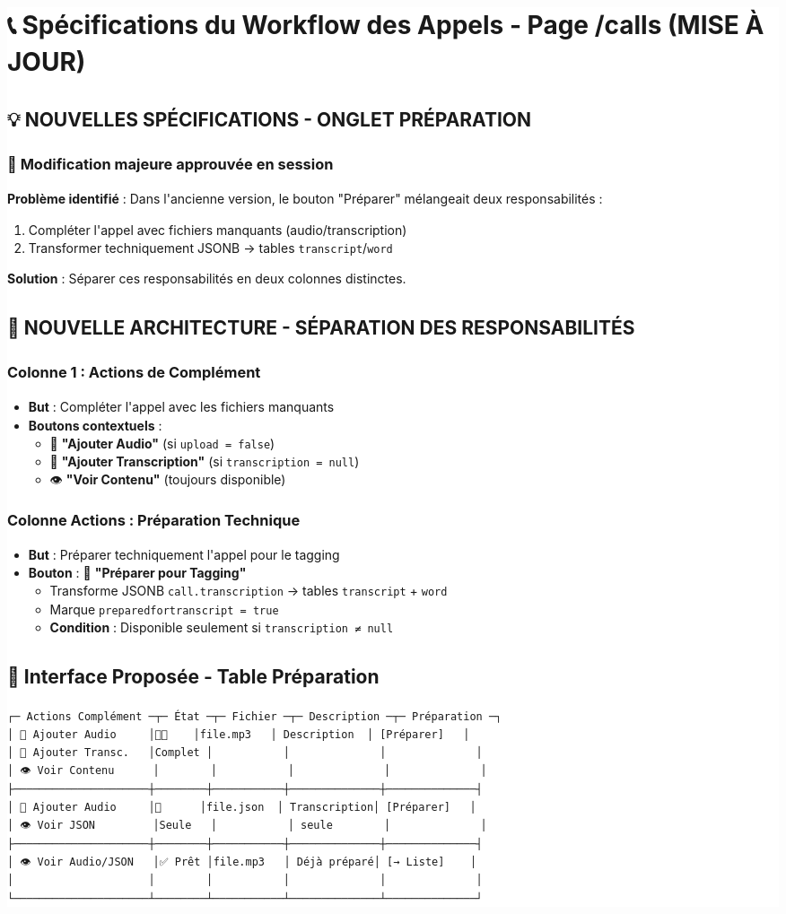 # 📞 Spécifications du Workflow des Appels - Page /calls (MISE À JOUR)

## 💡 **NOUVELLES SPÉCIFICATIONS - ONGLET PRÉPARATION**

### 🎯 **Modification majeure approuvée en session**

**Problème identifié** : Dans l'ancienne version, le bouton "Préparer" mélangeait deux responsabilités :

1. Compléter l'appel avec fichiers manquants (audio/transcription)
2. Transformer techniquement JSONB → tables `transcript`/`word`

**Solution** : Séparer ces responsabilités en deux colonnes distinctes.

## 🔄 **NOUVELLE ARCHITECTURE - SÉPARATION DES RESPONSABILITÉS**

### **Colonne 1 : Actions de Complément**

- **But** : Compléter l'appel avec les fichiers manquants
- **Boutons contextuels** :
  - 🎵 **"Ajouter Audio"** (si `upload = false`)
  - 📝 **"Ajouter Transcription"** (si `transcription = null`)
  - 👁️ **"Voir Contenu"** (toujours disponible)

### **Colonne Actions : Préparation Technique**

- **But** : Préparer techniquement l'appel pour le tagging
- **Bouton** : 🔧 **"Préparer pour Tagging"**
  - Transforme JSONB `call.transcription` → tables `transcript` + `word`
  - Marque `preparedfortranscript = true`
  - **Condition** : Disponible seulement si `transcription ≠ null`

## 🎨 **Interface Proposée - Table Préparation**

```
┌─ Actions Complément ─┬─ État ─┬─ Fichier ─┬─ Description ─┬─ Préparation ─┐
│ 🎵 Ajouter Audio     │🎵📝    │file.mp3   │ Description  │ [Préparer]   │
│ 📝 Ajouter Transc.   │Complet │           │              │              │
│ 👁️ Voir Contenu      │        │           │              │              │
├─────────────────────┼────────┼───────────┼──────────────┼──────────────┤
│ 🎵 Ajouter Audio     │📝      │file.json  │ Transcription│ [Préparer]   │
│ 👁️ Voir JSON         │Seule   │           │ seule        │              │
├─────────────────────┼────────┼───────────┼──────────────┼──────────────┤
│ 👁️ Voir Audio/JSON   │✅ Prêt │file.mp3   │ Déjà préparé│ [→ Liste]    │
│                     │        │           │              │              │
└─────────────────────┴────────┴───────────┴──────────────┴──────────────┘
```


  [callId: string]: number;
